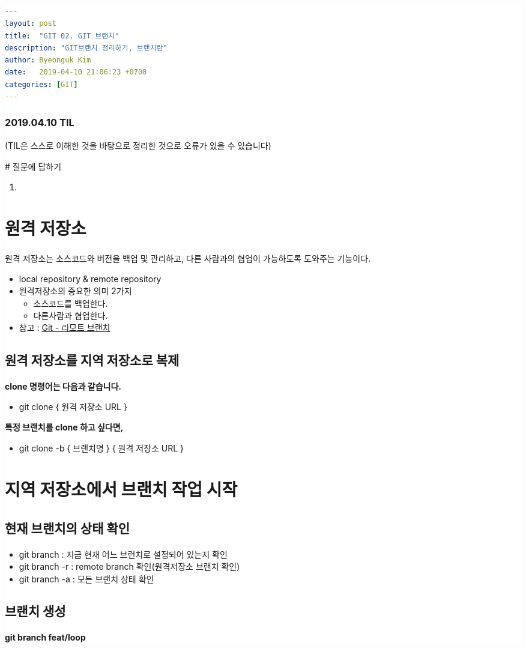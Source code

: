 ```yaml
---
layout: post
title:  "GIT 02. GIT 브랜치"
description: "GIT브랜치 정리하기, 브랜치란"
author: Byeonguk Kim
date:   2019-04-10 21:06:23 +0700
categories: [GIT]
---
```


### 2019.04.10 TIL

(TIL은 스스로 이해한 것을 바탕으로 정리한 것으로 오류가 있을 수 있습니다)

\# 질문에 답하기

1. 
 
# 원격 저장소

원격 저장소는 소스코드와 버전을 백업 및 관리하고, 다른 사람과의 협업이 가능하도록 도와주는 기능이다.

* local repository & remote repository
* 원격저장소의 중요한 의미 2가지
    * 소스코드를 백업한다.
    * 다른사람과 협업한다.
* 참고 : [Git - 리모트 브랜치](https://git-scm.com/book/ko/v1/Git-%EB%B8%8C%EB%9E%9C%EC%B9%98-%EB%A6%AC%EB%AA%A8%ED%8A%B8-%EB%B8%8C%EB%9E%9C%EC%B9%98)

## 원격 저장소를 지역 저장소로 복제

**clone 명령어는 다음과 같습니다.**

* git clone { 원격 저장소 URL }

**특정 브랜치를 clone 하고 싶다면,**

* git clone -b { 브랜치명 } { 원격 저장소 URL }

# 지역 저장소에서 브랜치 작업 시작

## 현재 브랜치의 상태 확인

* git branch : 지금 현재 어느 브런치로 설정되어 있는지 확인
* git branch -r : remote branch 확인(원격저장소 브랜치 확인)
* git branch -a : 모든 브랜치 상태 확인

## 브랜치 생성

**git branch feat/loop**
